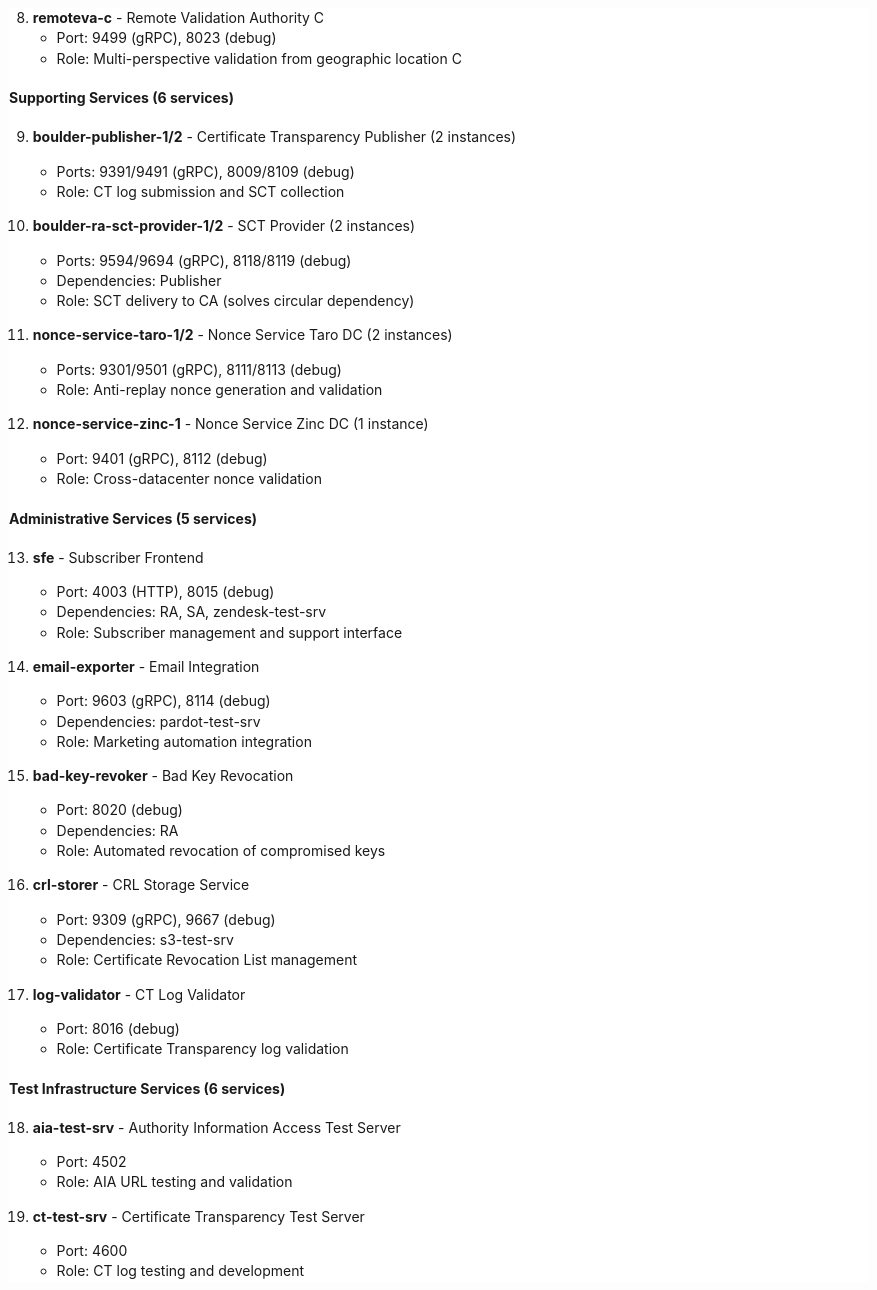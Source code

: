 8. **remoteva-c** - Remote Validation Authority C
   - Port: 9499 (gRPC), 8023 (debug)
   - Role: Multi-perspective validation from geographic location C

#### Supporting Services (6 services)
9. **boulder-publisher-1/2** - Certificate Transparency Publisher (2 instances)
   - Ports: 9391/9491 (gRPC), 8009/8109 (debug)
   - Role: CT log submission and SCT collection

10. **boulder-ra-sct-provider-1/2** - SCT Provider (2 instances)
    - Ports: 9594/9694 (gRPC), 8118/8119 (debug)
    - Dependencies: Publisher
    - Role: SCT delivery to CA (solves circular dependency)

11. **nonce-service-taro-1/2** - Nonce Service Taro DC (2 instances)
    - Ports: 9301/9501 (gRPC), 8111/8113 (debug)
    - Role: Anti-replay nonce generation and validation

12. **nonce-service-zinc-1** - Nonce Service Zinc DC (1 instance)
    - Port: 9401 (gRPC), 8112 (debug)
    - Role: Cross-datacenter nonce validation

#### Administrative Services (5 services)
13. **sfe** - Subscriber Frontend
    - Port: 4003 (HTTP), 8015 (debug)
    - Dependencies: RA, SA, zendesk-test-srv
    - Role: Subscriber management and support interface

14. **email-exporter** - Email Integration
    - Port: 9603 (gRPC), 8114 (debug)
    - Dependencies: pardot-test-srv
    - Role: Marketing automation integration

15. **bad-key-revoker** - Bad Key Revocation
    - Port: 8020 (debug)
    - Dependencies: RA
    - Role: Automated revocation of compromised keys

16. **crl-storer** - CRL Storage Service
    - Port: 9309 (gRPC), 9667 (debug)
    - Dependencies: s3-test-srv
    - Role: Certificate Revocation List management

17. **log-validator** - CT Log Validator
    - Port: 8016 (debug)
    - Role: Certificate Transparency log validation

#### Test Infrastructure Services (6 services)
18. **aia-test-srv** - Authority Information Access Test Server
    - Port: 4502
    - Role: AIA URL testing and validation

19. **ct-test-srv** - Certificate Transparency Test Server
    - Port: 4600
    - Role: CT log testing and development
